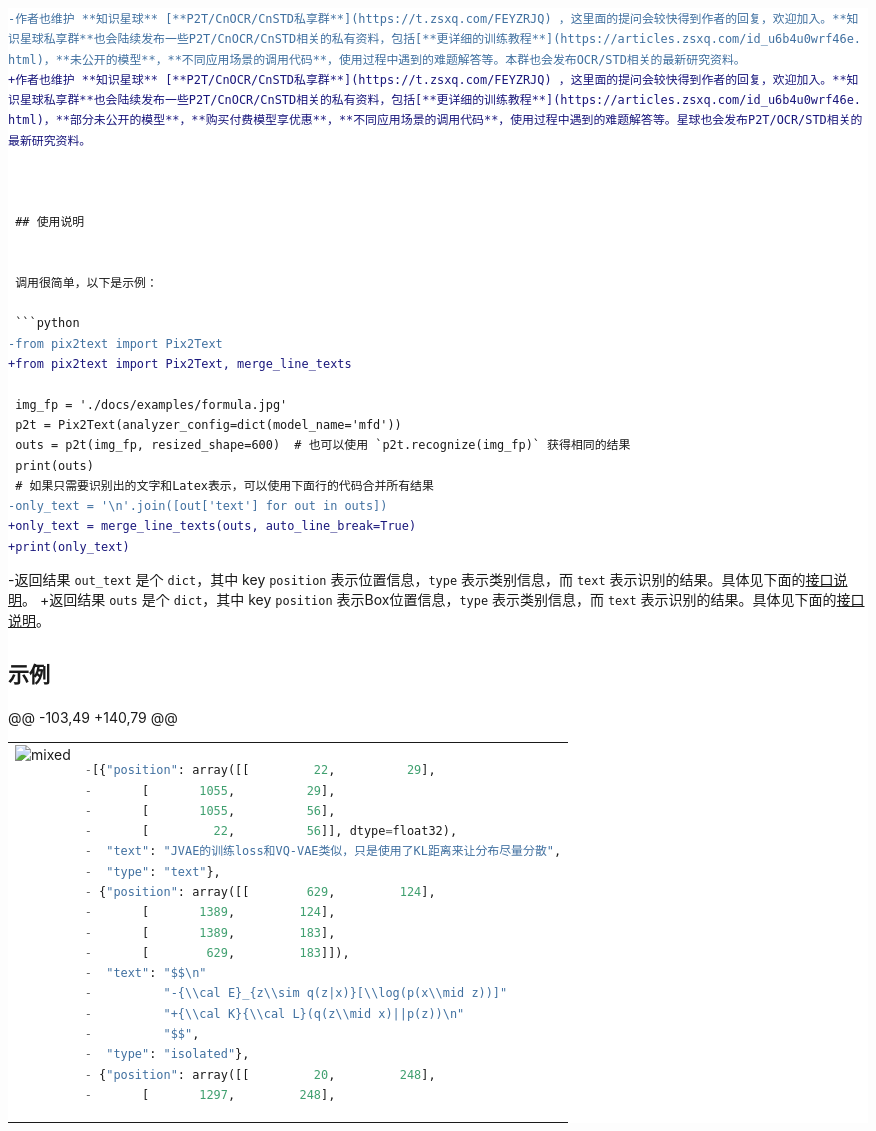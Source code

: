 ```diff
-作者也维护 **知识星球** [**P2T/CnOCR/CnSTD私享群**](https://t.zsxq.com/FEYZRJQ) ，这里面的提问会较快得到作者的回复，欢迎加入。**知识星球私享群**也会陆续发布一些P2T/CnOCR/CnSTD相关的私有资料，包括[**更详细的训练教程**](https://articles.zsxq.com/id_u6b4u0wrf46e.html)，**未公开的模型**，**不同应用场景的调用代码**，使用过程中遇到的难题解答等。本群也会发布OCR/STD相关的最新研究资料。
+作者也维护 **知识星球** [**P2T/CnOCR/CnSTD私享群**](https://t.zsxq.com/FEYZRJQ) ，这里面的提问会较快得到作者的回复，欢迎加入。**知识星球私享群**也会陆续发布一些P2T/CnOCR/CnSTD相关的私有资料，包括[**更详细的训练教程**](https://articles.zsxq.com/id_u6b4u0wrf46e.html)，**部分未公开的模型**，**购买付费模型享优惠**，**不同应用场景的调用代码**，使用过程中遇到的难题解答等。星球也会发布P2T/OCR/STD相关的最新研究资料。
 
 
 
 ## 使用说明
 
 
 调用很简单，以下是示例：
 
 ```python
-from pix2text import Pix2Text
+from pix2text import Pix2Text, merge_line_texts
 
 img_fp = './docs/examples/formula.jpg'
 p2t = Pix2Text(analyzer_config=dict(model_name='mfd'))
 outs = p2t(img_fp, resized_shape=600)  # 也可以使用 `p2t.recognize(img_fp)` 获得相同的结果
 print(outs)
 # 如果只需要识别出的文字和Latex表示，可以使用下面行的代码合并所有结果
-only_text = '\n'.join([out['text'] for out in outs])
+only_text = merge_line_texts(outs, auto_line_break=True)
+print(only_text)
 ```
 
 
 
-返回结果 `out_text` 是个 `dict`，其中 key `position` 表示位置信息，`type` 表示类别信息，而 `text` 表示识别的结果。具体见下面的[接口说明](#接口说明)。
+返回结果 `outs` 是个 `dict`，其中 key `position` 表示Box位置信息，`type` 表示类别信息，而 `text` 表示识别的结果。具体见下面的[接口说明](#接口说明)。
 
 
 
 ## 示例
 
 <table>
 <tr>
@@ -103,49 +140,79 @@
 <td>
 <img src="./docs/examples/mixed.jpg" alt="mixed"> 
 
 </td>
 <td>
 
 ```python
-[{"position": array([[         22,          29],
-       [       1055,          29],
-       [       1055,          56],
-       [         22,          56]], dtype=float32),
-  "text": "JVAE的训练loss和VQ-VAE类似，只是使用了KL距离来让分布尽量分散",
-  "type": "text"},
- {"position": array([[        629,         124],
-       [       1389,         124],
-       [       1389,         183],
-       [        629,         183]]),
-  "text": "$$\n"
-          "-{\\cal E}_{z\\sim q(z|x)}[\\log(p(x\\mid z))]"
-          "+{\\cal K}{\\cal L}(q(z\\mid x)||p(z))\n"
-          "$$",
-  "type": "isolated"},
- {"position": array([[         20,         248],
-       [       1297,         248],
 ```